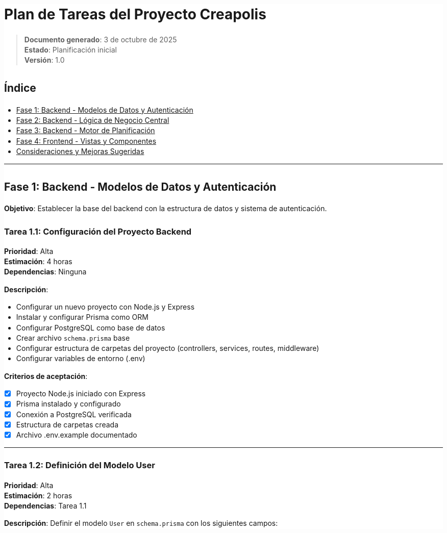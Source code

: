 # Plan de Tareas del Proyecto Creapolis

> **Documento generado**: 3 de octubre de 2025  
> **Estado**: Planificación inicial  
> **Versión**: 1.0

## Índice

- [Fase 1: Backend - Modelos de Datos y Autenticación](#fase-1-backend---modelos-de-datos-y-autenticación)
- [Fase 2: Backend - Lógica de Negocio Central](#fase-2-backend---lógica-de-negocio-central)
- [Fase 3: Backend - Motor de Planificación](#fase-3-backend---motor-de-planificación)
- [Fase 4: Frontend - Vistas y Componentes](#fase-4-frontend---vistas-y-componentes)
- [Consideraciones y Mejoras Sugeridas](#consideraciones-y-mejoras-sugeridas)

---

## Fase 1: Backend - Modelos de Datos y Autenticación

**Objetivo**: Establecer la base del backend con la estructura de datos y sistema de autenticación.

### Tarea 1.1: Configuración del Proyecto Backend

**Prioridad**: Alta  
**Estimación**: 4 horas  
**Dependencias**: Ninguna

**Descripción**:

- Configurar un nuevo proyecto con Node.js y Express
- Instalar y configurar Prisma como ORM
- Configurar PostgreSQL como base de datos
- Crear archivo `schema.prisma` base
- Configurar estructura de carpetas del proyecto (controllers, services, routes, middleware)
- Configurar variables de entorno (.env)

**Criterios de aceptación**:

- [x] Proyecto Node.js iniciado con Express
- [x] Prisma instalado y configurado
- [x] Conexión a PostgreSQL verificada
- [x] Estructura de carpetas creada
- [x] Archivo .env.example documentado

---

### Tarea 1.2: Definición del Modelo User

**Prioridad**: Alta  
**Estimación**: 2 horas  
**Dependencias**: Tarea 1.1

**Descripción**:
Definir el modelo `User` en `schema.prisma` con los siguientes campos:

